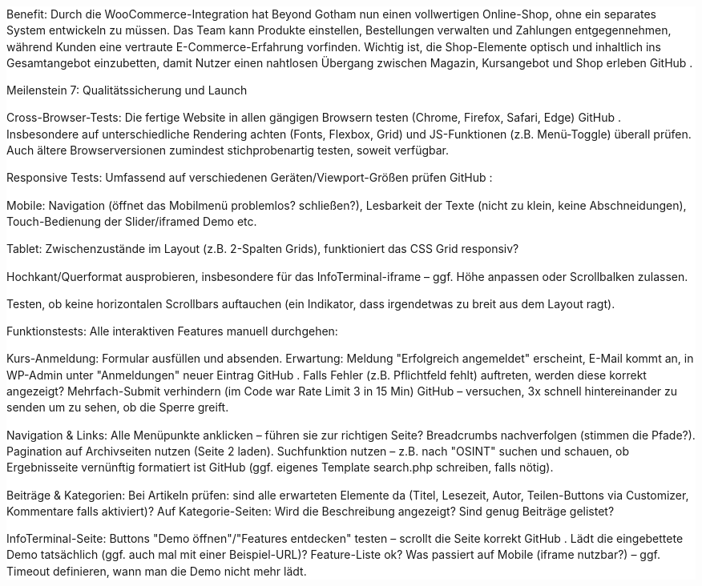 Benefit: Durch die WooCommerce-Integration hat Beyond Gotham nun einen vollwertigen Online-Shop, ohne ein separates System entwickeln zu müssen. Das Team kann Produkte einstellen, Bestellungen verwalten und Zahlungen entgegennehmen, während Kunden eine vertraute E-Commerce-Erfahrung vorfinden. Wichtig ist, die Shop-Elemente optisch und inhaltlich ins Gesamtangebot einzubetten, damit Nutzer einen nahtlosen Übergang zwischen Magazin, Kursangebot und Shop erleben
GitHub
.

Meilenstein 7: Qualitätssicherung und Launch

Cross-Browser-Tests: Die fertige Website in allen gängigen Browsern testen (Chrome, Firefox, Safari, Edge)
GitHub
. Insbesondere auf unterschiedliche Rendering achten (Fonts, Flexbox, Grid) und JS-Funktionen (z.B. Menü-Toggle) überall prüfen. Auch ältere Browserversionen zumindest stichprobenartig testen, soweit verfügbar.

Responsive Tests: Umfassend auf verschiedenen Geräten/Viewport-Größen prüfen
GitHub
:

Mobile: Navigation (öffnet das Mobilmenü problemlos? schließen?), Lesbarkeit der Texte (nicht zu klein, keine Abschneidungen), Touch-Bedienung der Slider/iframed Demo etc.

Tablet: Zwischenzustände im Layout (z.B. 2-Spalten Grids), funktioniert das CSS Grid responsiv?

Hochkant/Querformat ausprobieren, insbesondere für das InfoTerminal-iframe – ggf. Höhe anpassen oder Scrollbalken zulassen.

Testen, ob keine horizontalen Scrollbars auftauchen (ein Indikator, dass irgendetwas zu breit aus dem Layout ragt).

Funktionstests: Alle interaktiven Features manuell durchgehen:

Kurs-Anmeldung: Formular ausfüllen und absenden. Erwartung: Meldung "Erfolgreich angemeldet" erscheint, E-Mail kommt an, in WP-Admin unter "Anmeldungen" neuer Eintrag
GitHub
. Falls Fehler (z.B. Pflichtfeld fehlt) auftreten, werden diese korrekt angezeigt? Mehrfach-Submit verhindern (im Code war Rate Limit 3 in 15 Min)
GitHub
 – versuchen, 3x schnell hintereinander zu senden um zu sehen, ob die Sperre greift.

Navigation & Links: Alle Menüpunkte anklicken – führen sie zur richtigen Seite? Breadcrumbs nachverfolgen (stimmen die Pfade?). Pagination auf Archivseiten nutzen (Seite 2 laden). Suchfunktion nutzen – z.B. nach "OSINT" suchen und schauen, ob Ergebnisseite vernünftig formatiert ist
GitHub
 (ggf. eigenes Template search.php schreiben, falls nötig).

Beiträge & Kategorien: Bei Artikeln prüfen: sind alle erwarteten Elemente da (Titel, Lesezeit, Autor, Teilen-Buttons via Customizer, Kommentare falls aktiviert)? Auf Kategorie-Seiten: Wird die Beschreibung angezeigt? Sind genug Beiträge gelistet?

InfoTerminal-Seite: Buttons "Demo öffnen"/"Features entdecken" testen – scrollt die Seite korrekt
GitHub
. Lädt die eingebettete Demo tatsächlich (ggf. auch mal mit einer Beispiel-URL)? Feature-Liste ok? Was passiert auf Mobile (iframe nutzbar?) – ggf. Timeout definieren, wann man die Demo nicht mehr lädt.
